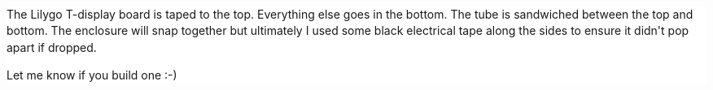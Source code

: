 The Lilygo T-display board is taped to the top.  Everything else goes in the bottom.  The tube is sandwiched between the top and bottom.  The enclosure will snap together but ultimately I used some black electrical tape along the sides to ensure it didn't pop apart if dropped.

Let me know if you build one :-)